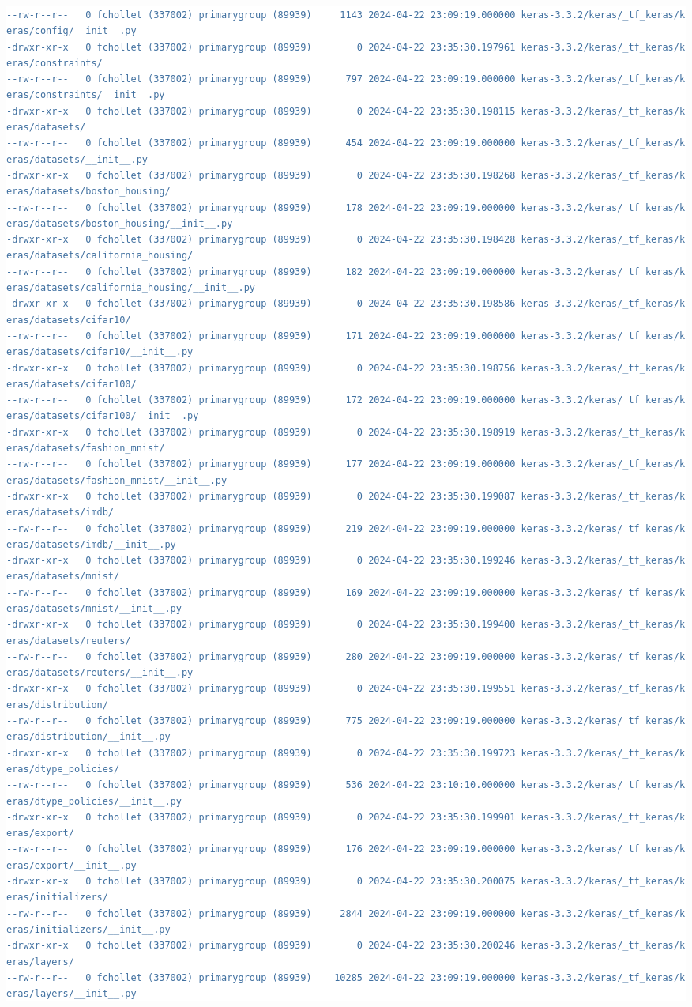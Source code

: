 ```diff
--rw-r--r--   0 fchollet (337002) primarygroup (89939)     1143 2024-04-22 23:09:19.000000 keras-3.3.2/keras/_tf_keras/keras/config/__init__.py
-drwxr-xr-x   0 fchollet (337002) primarygroup (89939)        0 2024-04-22 23:35:30.197961 keras-3.3.2/keras/_tf_keras/keras/constraints/
--rw-r--r--   0 fchollet (337002) primarygroup (89939)      797 2024-04-22 23:09:19.000000 keras-3.3.2/keras/_tf_keras/keras/constraints/__init__.py
-drwxr-xr-x   0 fchollet (337002) primarygroup (89939)        0 2024-04-22 23:35:30.198115 keras-3.3.2/keras/_tf_keras/keras/datasets/
--rw-r--r--   0 fchollet (337002) primarygroup (89939)      454 2024-04-22 23:09:19.000000 keras-3.3.2/keras/_tf_keras/keras/datasets/__init__.py
-drwxr-xr-x   0 fchollet (337002) primarygroup (89939)        0 2024-04-22 23:35:30.198268 keras-3.3.2/keras/_tf_keras/keras/datasets/boston_housing/
--rw-r--r--   0 fchollet (337002) primarygroup (89939)      178 2024-04-22 23:09:19.000000 keras-3.3.2/keras/_tf_keras/keras/datasets/boston_housing/__init__.py
-drwxr-xr-x   0 fchollet (337002) primarygroup (89939)        0 2024-04-22 23:35:30.198428 keras-3.3.2/keras/_tf_keras/keras/datasets/california_housing/
--rw-r--r--   0 fchollet (337002) primarygroup (89939)      182 2024-04-22 23:09:19.000000 keras-3.3.2/keras/_tf_keras/keras/datasets/california_housing/__init__.py
-drwxr-xr-x   0 fchollet (337002) primarygroup (89939)        0 2024-04-22 23:35:30.198586 keras-3.3.2/keras/_tf_keras/keras/datasets/cifar10/
--rw-r--r--   0 fchollet (337002) primarygroup (89939)      171 2024-04-22 23:09:19.000000 keras-3.3.2/keras/_tf_keras/keras/datasets/cifar10/__init__.py
-drwxr-xr-x   0 fchollet (337002) primarygroup (89939)        0 2024-04-22 23:35:30.198756 keras-3.3.2/keras/_tf_keras/keras/datasets/cifar100/
--rw-r--r--   0 fchollet (337002) primarygroup (89939)      172 2024-04-22 23:09:19.000000 keras-3.3.2/keras/_tf_keras/keras/datasets/cifar100/__init__.py
-drwxr-xr-x   0 fchollet (337002) primarygroup (89939)        0 2024-04-22 23:35:30.198919 keras-3.3.2/keras/_tf_keras/keras/datasets/fashion_mnist/
--rw-r--r--   0 fchollet (337002) primarygroup (89939)      177 2024-04-22 23:09:19.000000 keras-3.3.2/keras/_tf_keras/keras/datasets/fashion_mnist/__init__.py
-drwxr-xr-x   0 fchollet (337002) primarygroup (89939)        0 2024-04-22 23:35:30.199087 keras-3.3.2/keras/_tf_keras/keras/datasets/imdb/
--rw-r--r--   0 fchollet (337002) primarygroup (89939)      219 2024-04-22 23:09:19.000000 keras-3.3.2/keras/_tf_keras/keras/datasets/imdb/__init__.py
-drwxr-xr-x   0 fchollet (337002) primarygroup (89939)        0 2024-04-22 23:35:30.199246 keras-3.3.2/keras/_tf_keras/keras/datasets/mnist/
--rw-r--r--   0 fchollet (337002) primarygroup (89939)      169 2024-04-22 23:09:19.000000 keras-3.3.2/keras/_tf_keras/keras/datasets/mnist/__init__.py
-drwxr-xr-x   0 fchollet (337002) primarygroup (89939)        0 2024-04-22 23:35:30.199400 keras-3.3.2/keras/_tf_keras/keras/datasets/reuters/
--rw-r--r--   0 fchollet (337002) primarygroup (89939)      280 2024-04-22 23:09:19.000000 keras-3.3.2/keras/_tf_keras/keras/datasets/reuters/__init__.py
-drwxr-xr-x   0 fchollet (337002) primarygroup (89939)        0 2024-04-22 23:35:30.199551 keras-3.3.2/keras/_tf_keras/keras/distribution/
--rw-r--r--   0 fchollet (337002) primarygroup (89939)      775 2024-04-22 23:09:19.000000 keras-3.3.2/keras/_tf_keras/keras/distribution/__init__.py
-drwxr-xr-x   0 fchollet (337002) primarygroup (89939)        0 2024-04-22 23:35:30.199723 keras-3.3.2/keras/_tf_keras/keras/dtype_policies/
--rw-r--r--   0 fchollet (337002) primarygroup (89939)      536 2024-04-22 23:10:10.000000 keras-3.3.2/keras/_tf_keras/keras/dtype_policies/__init__.py
-drwxr-xr-x   0 fchollet (337002) primarygroup (89939)        0 2024-04-22 23:35:30.199901 keras-3.3.2/keras/_tf_keras/keras/export/
--rw-r--r--   0 fchollet (337002) primarygroup (89939)      176 2024-04-22 23:09:19.000000 keras-3.3.2/keras/_tf_keras/keras/export/__init__.py
-drwxr-xr-x   0 fchollet (337002) primarygroup (89939)        0 2024-04-22 23:35:30.200075 keras-3.3.2/keras/_tf_keras/keras/initializers/
--rw-r--r--   0 fchollet (337002) primarygroup (89939)     2844 2024-04-22 23:09:19.000000 keras-3.3.2/keras/_tf_keras/keras/initializers/__init__.py
-drwxr-xr-x   0 fchollet (337002) primarygroup (89939)        0 2024-04-22 23:35:30.200246 keras-3.3.2/keras/_tf_keras/keras/layers/
--rw-r--r--   0 fchollet (337002) primarygroup (89939)    10285 2024-04-22 23:09:19.000000 keras-3.3.2/keras/_tf_keras/keras/layers/__init__.py
```
